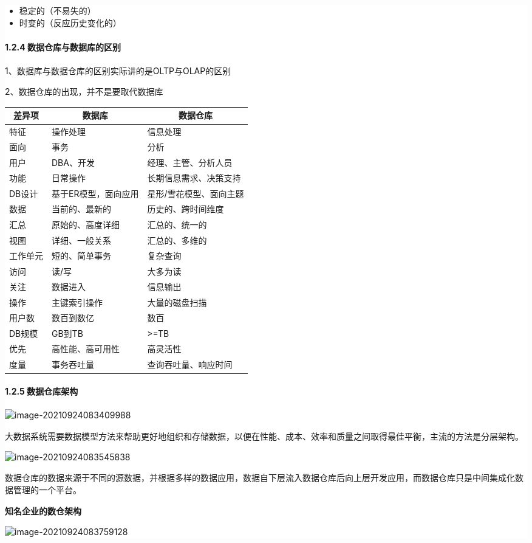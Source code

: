 - 稳定的（不易失的）
- 时变的（反应历史变化的）

#### 1.2.4 数据仓库与数据库的区别

1、数据库与数据仓库的区别实际讲的是OLTP与OLAP的区别

2、数据仓库的出现，并不是要取代数据库

| 差异项   | 数据库               | 数据仓库                |
| -------- | -------------------- | ----------------------- |
| 特征     | 操作处理             | 信息处理                |
| 面向     | 事务                 | 分析                    |
| 用户     | DBA、开发            | 经理、主管、分析人员    |
| 功能     | 日常操作             | 长期信息需求、决策支持  |
| DB设计   | 基于ER模型，面向应用 | 星形/雪花模型、面向主题 |
| 数据     | 当前的、最新的       | 历史的、跨时间维度      |
| 汇总     | 原始的、高度详细     | 汇总的、统一的          |
| 视图     | 详细、一般关系       | 汇总的、多维的          |
| 工作单元 | 短的、简单事务       | 复杂查询                |
| 访问     | 读/写                | 大多为读                |
| 关注     | 数据进入             | 信息输出                |
| 操作     | 主键索引操作         | 大量的磁盘扫描          |
| 用户数   | 数百到数亿           | 数百                    |
| DB规模   | GB到TB               | >=TB                    |
| 优先     | 高性能、高可用性     | 高灵活性                |
| 度量     | 事务吞吐量           | 查询吞吐量、响应时间    |



#### 1.2.5 数据仓库架构

![image-20210924083409988](C:\Users\Administrator\AppData\Roaming\Typora\typora-user-images\image-20210924083409988.png)

大数据系统需要数据模型方法来帮助更好地组织和存储数据，以便在性能、成本、效率和质量之间取得最佳平衡，主流的方法是分层架构。

![image-20210924083545838](C:\Users\Administrator\AppData\Roaming\Typora\typora-user-images\image-20210924083545838.png)

数据仓库的数据来源于不同的源数据，并根据多样的数据应用，数据自下层流入数据仓库后向上层开发应用，而数据仓库只是中间集成化数据管理的一个平台。

**知名企业的数仓架构**

![image-20210924083759128](C:\Users\Administrator\AppData\Roaming\Typora\typora-user-images\image-20210924083759128.png)
